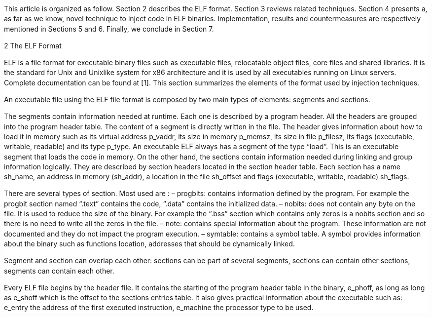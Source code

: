 This article is organized as follow.
Section 2 describes the ELF format. Section 3 reviews related techniques. Section 4 presents a, as far as we know, novel technique to inject code in ELF binaries.
Implementation, results and countermeasures are respectively mentioned in Sections 5 and 6.
Finally, we conclude in Section 7.

2 The ELF Format

ELF is a file format for executable binary files such as executable files, relocatable object files, core files and shared libraries.
It is the standard for Unix and Unixlike system for x86 architecture and it is used by all executables running on Linux servers.
Complete documentation can be found at [1].
This section summarizes the elements of the format used by injection techniques.

An executable file using the ELF file format is composed by two main types of elements: segments and sections.

The segments contain information needed at runtime.
Each one is described by a program header.
All the headers are grouped into the program header table.
The content of a segment is directly written in the file.
The header gives information about how to load it in memory such as its virtual address p_vaddr, its size in memory p_memsz, its size in file p_filesz, its flags (executable, writable, readable) and its type p_type.
An executable ELF always has a segment of the type “load”.
This is an executable segment that loads the code in memory.
On the other hand, the sections contain information needed during linking and group information logically.
They are described by section headers located in the section header table.
Each section has a name sh_name, an address in memory (sh_addr), a location in the file sh_offset and flags (executable, writable, readable) sh_flags.

There are several types of section. Most used are :
– progbits: contains information defined by the program. For example the progbit section named “.text” contains the code, “.data” contains the initialized data.
– nobits: does not contain any byte on the file.
It is used to reduce the size of the binary.
For example the “.bss” section which contains only zeros is a nobits section and so there is no need to write all the zeros in the file.
– note: contains special information about the program.
These information are not documented and they do not impact the program execution.
– symtable: contains a symbol table.
A symbol provides information about the binary such as functions location, addresses that should be dynamically linked.

Segment and section can overlap each other: sections can be part of several segments, sections can contain other sections, segments can contain each other.

Every ELF file begins by the header file.
It contains the starting of the program header table in the binary, e_phoff, as long as long as e_shoff which is the offset to the sections entries table.
It also gives practical information about the executable such as:
e_entry the address of the first executed instruction, e_machine the processor type to be used.
